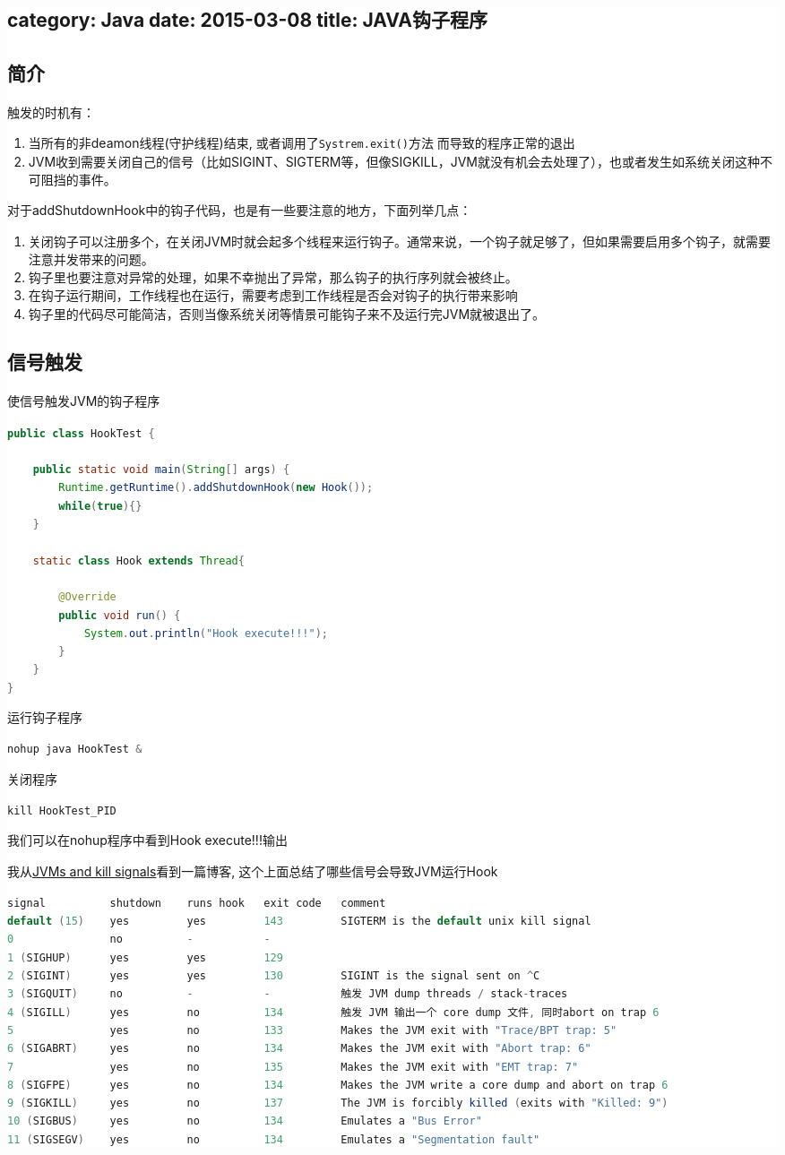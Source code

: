 category: Java
date: 2015-03-08
title: JAVA钩子程序
---
## 简介
触发的时机有：
1. 当所有的非deamon线程(守护线程)结束, 或者调用了`Systrem.exit()`方法 而导致的程序正常的退出
2. JVM收到需要关闭自己的信号（比如SIGINT、SIGTERM等，但像SIGKILL，JVM就没有机会去处理了），也或者发生如系统关闭这种不可阻挡的事件。

对于addShutdownHook中的钩子代码，也是有一些要注意的地方，下面列举几点：
1. 关闭钩子可以注册多个，在关闭JVM时就会起多个线程来运行钩子。通常来说，一个钩子就足够了，但如果需要启用多个钩子，就需要注意并发带来的问题。
2. 钩子里也要注意对异常的处理，如果不幸抛出了异常，那么钩子的执行序列就会被终止。
3. 在钩子运行期间，工作线程也在运行，需要考虑到工作线程是否会对钩子的执行带来影响
4. 钩子里的代码尽可能简洁，否则当像系统关闭等情景可能钩子来不及运行完JVM就被退出了。


## 信号触发
使信号触发JVM的钩子程序
```java
public class HookTest {

	public static void main(String[] args) {
		Runtime.getRuntime().addShutdownHook(new Hook());
		while(true){}
	}

	static class Hook extends Thread{

		@Override
		public void run() {
			System.out.println("Hook execute!!!");
		}
	}
}
```

运行钩子程序
```java
nohup java HookTest &
```
关闭程序
```java
kill HookTest_PID
```
我们可以在nohup程序中看到Hook execute!!!输出

我从[JVMs and kill signals](http://journal.thobe.org/2013/02/jvms-and-kill-signals.html)看到一篇博客, 这个上面总结了哪些信号会导致JVM运行Hook
```java
signal			shutdown	runs hook	exit code	comment
default (15)	yes			yes			143			SIGTERM is the default unix kill signal
0				no			-			-	
1 (SIGHUP)		yes			yes			129	
2 (SIGINT)		yes			yes			130			SIGINT is the signal sent on ^C
3 (SIGQUIT)		no			-			-			触发 JVM dump threads / stack-traces
4 (SIGILL)		yes			no			134			触发 JVM 输出一个 core dump 文件, 同时abort on trap 6
5				yes			no			133			Makes the JVM exit with "Trace/BPT trap: 5"
6 (SIGABRT)		yes			no			134			Makes the JVM exit with "Abort trap: 6"
7				yes			no			135			Makes the JVM exit with "EMT trap: 7"
8 (SIGFPE)		yes			no			134			Makes the JVM write a core dump and abort on trap 6
9 (SIGKILL)		yes			no			137			The JVM is forcibly killed (exits with "Killed: 9")
10 (SIGBUS)		yes			no			134			Emulates a "Bus Error"
11 (SIGSEGV)	yes			no			134			Emulates a "Segmentation fault"
```